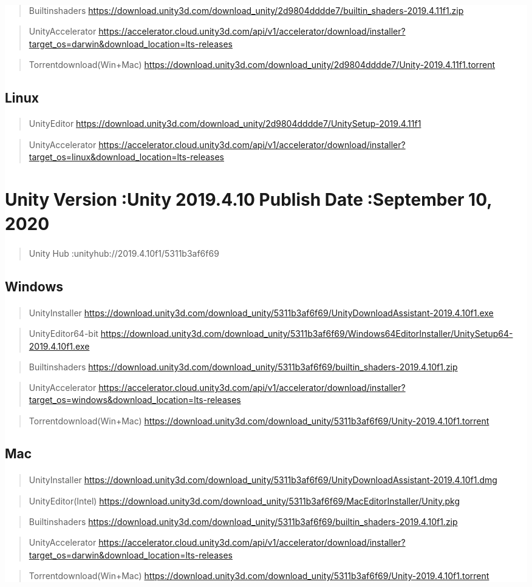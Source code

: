 > Builtinshaders   https://download.unity3d.com/download_unity/2d9804dddde7/builtin_shaders-2019.4.11f1.zip

> UnityAccelerator   https://accelerator.cloud.unity3d.com/api/v1/accelerator/download/installer?target_os=darwin&download_location=lts-releases

> Torrentdownload(Win+Mac)   https://download.unity3d.com/download_unity/2d9804dddde7/Unity-2019.4.11f1.torrent

## Linux 

> UnityEditor   https://download.unity3d.com/download_unity/2d9804dddde7/UnitySetup-2019.4.11f1

> UnityAccelerator   https://accelerator.cloud.unity3d.com/api/v1/accelerator/download/installer?target_os=linux&download_location=lts-releases



# Unity Version :Unity 2019.4.10	Publish Date :September 10, 2020
> Unity Hub :unityhub://2019.4.10f1/5311b3af6f69

## Windows 

> UnityInstaller   https://download.unity3d.com/download_unity/5311b3af6f69/UnityDownloadAssistant-2019.4.10f1.exe

> UnityEditor64-bit   https://download.unity3d.com/download_unity/5311b3af6f69/Windows64EditorInstaller/UnitySetup64-2019.4.10f1.exe

> Builtinshaders   https://download.unity3d.com/download_unity/5311b3af6f69/builtin_shaders-2019.4.10f1.zip

> UnityAccelerator   https://accelerator.cloud.unity3d.com/api/v1/accelerator/download/installer?target_os=windows&download_location=lts-releases

> Torrentdownload(Win+Mac)   https://download.unity3d.com/download_unity/5311b3af6f69/Unity-2019.4.10f1.torrent

## Mac 

> UnityInstaller   https://download.unity3d.com/download_unity/5311b3af6f69/UnityDownloadAssistant-2019.4.10f1.dmg

> UnityEditor(Intel)   https://download.unity3d.com/download_unity/5311b3af6f69/MacEditorInstaller/Unity.pkg

> Builtinshaders   https://download.unity3d.com/download_unity/5311b3af6f69/builtin_shaders-2019.4.10f1.zip

> UnityAccelerator   https://accelerator.cloud.unity3d.com/api/v1/accelerator/download/installer?target_os=darwin&download_location=lts-releases

> Torrentdownload(Win+Mac)   https://download.unity3d.com/download_unity/5311b3af6f69/Unity-2019.4.10f1.torrent
